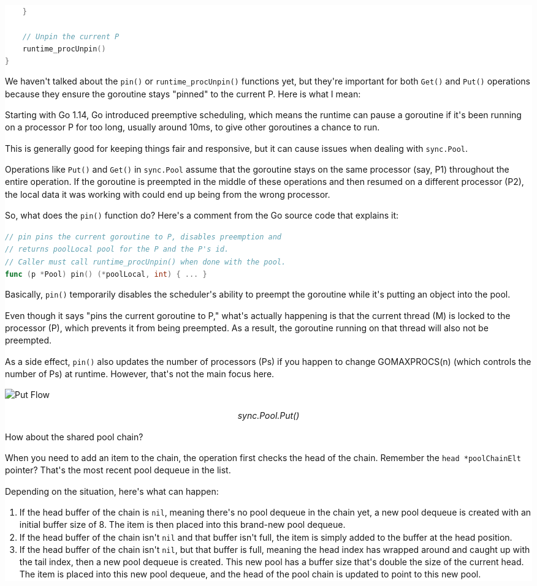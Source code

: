 ```go
	}

	// Unpin the current P
	runtime_procUnpin()
}
```

We haven't talked about the `pin()` or `runtime_procUnpin()` functions yet, but they're important for both `Get()` and `Put()` operations because they ensure the goroutine stays "pinned" to the current P. Here is what I mean:

Starting with Go 1.14, Go introduced preemptive scheduling, which means the runtime can pause a goroutine if it's been running on a processor P for too long, usually around 10ms, to give other goroutines a chance to run.

This is generally good for keeping things fair and responsive, but it can cause issues when dealing with `sync.Pool`.

Operations like `Put()` and `Get()` in `sync.Pool` assume that the goroutine stays on the same processor (say, P1) throughout the entire operation. If the goroutine is preempted in the middle of these operations and then resumed on a different processor (P2), the local data it was working with could end up being from the wrong processor. 

So, what does the `pin()` function do? Here's a comment from the Go source code that explains it:

```go
// pin pins the current goroutine to P, disables preemption and
// returns poolLocal pool for the P and the P's id.
// Caller must call runtime_procUnpin() when done with the pool.
func (p *Pool) pin() (*poolLocal, int) { ... }
```

Basically, `pin()` temporarily disables the scheduler's ability to preempt the goroutine while it's putting an object into the pool.

Even though it says "pins the current goroutine to P," what's actually happening is that the current thread (M) is locked to the processor (P), which prevents it from being preempted. As a result, the goroutine running on that thread will also not be preempted.

As a side effect, `pin()` also updates the number of processors (Ps) if you happen to change GOMAXPROCS(n) (which controls the number of Ps) at runtime. However, that's not the main focus here.

![Put Flow](/blog/go-sync-pool/sync-pool-put.webp)
<figcaption style="text-align: center; font-style: italic;">sync.Pool.Put()</figcaption>

How about the shared pool chain?

When you need to add an item to the chain, the operation first checks the head of the chain. Remember the `head *poolChainElt` pointer? That's the most recent pool dequeue in the list. 

Depending on the situation, here's what can happen:

1. If the head buffer of the chain is `nil`, meaning there's no pool dequeue in the chain yet, a new pool dequeue is created with an initial buffer size of 8. The item is then placed into this brand-new pool dequeue.
2. If the head buffer of the chain isn't `nil` and that buffer isn't full, the item is simply added to the buffer at the head position.
3. If the head buffer of the chain isn't `nil`, but that buffer is full, meaning the head index has wrapped around and caught up with the tail index, then a new pool dequeue is created. This new pool has a buffer size that's double the size of the current head. The item is placed into this new pool dequeue, and the head of the pool chain is updated to point to this new pool.

